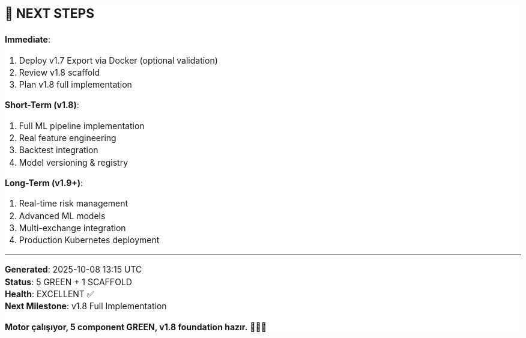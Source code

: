 ## 🚀 NEXT STEPS

**Immediate**:
1. Deploy v1.7 Export via Docker (optional validation)
2. Review v1.8 scaffold
3. Plan v1.8 full implementation

**Short-Term (v1.8)**:
1. Full ML pipeline implementation
2. Real feature engineering
3. Backtest integration
4. Model versioning & registry

**Long-Term (v1.9+)**:
1. Real-time risk management
2. Advanced ML models
3. Multi-exchange integration
4. Production Kubernetes deployment

---

**Generated**: 2025-10-08 13:15 UTC  
**Status**: 5 GREEN + 1 SCAFFOLD  
**Health**: EXCELLENT ✅  
**Next Milestone**: v1.8 Full Implementation

**Motor çalışıyor, 5 component GREEN, v1.8 foundation hazır.** 🎯✅🚀

